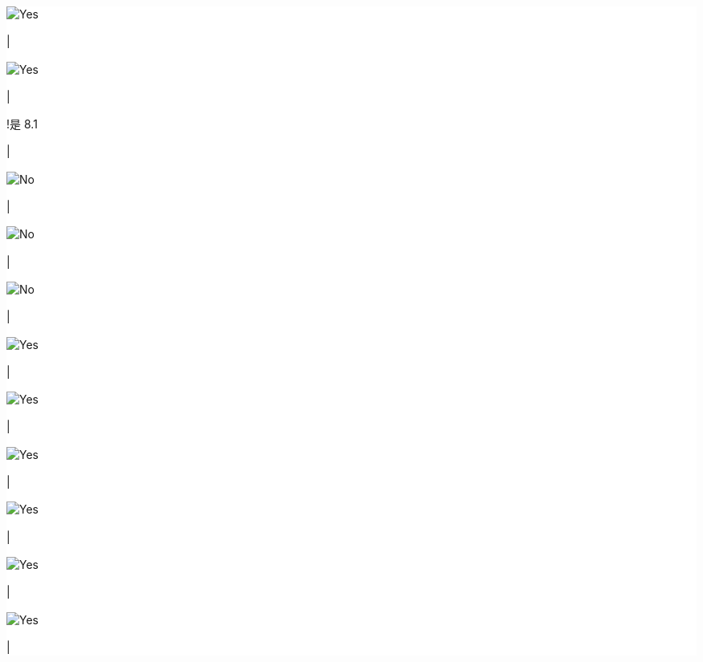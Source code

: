 ![Yes](https://doc-icons.s3.us-east-2.amazonaws.com/icon-yes.png)

|

![Yes](https://doc-icons.s3.us-east-2.amazonaws.com/icon-yes.png)

|

!是 8.1

|

![No](https://doc-icons.s3.us-east-2.amazonaws.com/icon-no.png)

|

![No](https://doc-icons.s3.us-east-2.amazonaws.com/icon-no.png)

|

![No](https://doc-icons.s3.us-east-2.amazonaws.com/icon-no.png)

|

![Yes](https://doc-icons.s3.us-east-2.amazonaws.com/icon-yes.png)

|

![Yes](https://doc-icons.s3.us-east-2.amazonaws.com/icon-yes.png)

|

![Yes](https://doc-icons.s3.us-east-2.amazonaws.com/icon-yes.png)

|

![Yes](https://doc-icons.s3.us-east-2.amazonaws.com/icon-yes.png)

|

![Yes](https://doc-icons.s3.us-east-2.amazonaws.com/icon-yes.png)

|

![Yes](https://doc-icons.s3.us-east-2.amazonaws.com/icon-yes.png)

|
